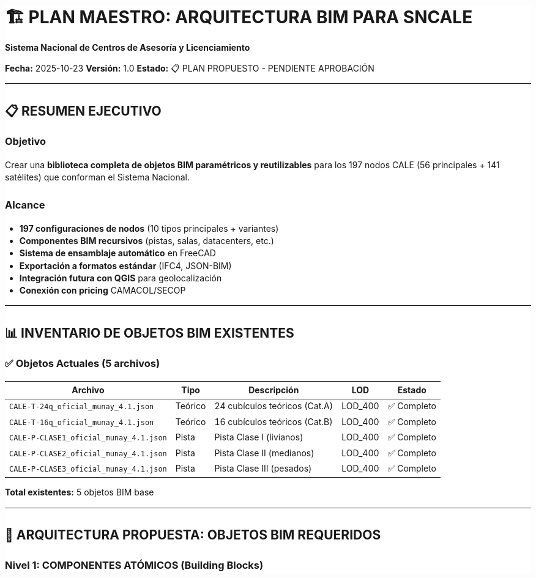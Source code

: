 # 🏗️ PLAN MAESTRO: ARQUITECTURA BIM PARA SNCALE

**Sistema Nacional de Centros de Asesoría y Licenciamiento**

**Fecha:** 2025-10-23
**Versión:** 1.0
**Estado:** 📋 PLAN PROPUESTO - PENDIENTE APROBACIÓN

---

## 📋 RESUMEN EJECUTIVO

### Objetivo
Crear una **biblioteca completa de objetos BIM paramétricos y reutilizables** para los 197 nodos CALE (56 principales + 141 satélites) que conforman el Sistema Nacional.

### Alcance
- **197 configuraciones de nodos** (10 tipos principales + variantes)
- **Componentes BIM recursivos** (pistas, salas, datacenters, etc.)
- **Sistema de ensamblaje automático** en FreeCAD
- **Exportación a formatos estándar** (IFC4, JSON-BIM)
- **Integración futura con QGIS** para geolocalización
- **Conexión con pricing** CAMACOL/SECOP

---

## 📊 INVENTARIO DE OBJETOS BIM EXISTENTES

### ✅ Objetos Actuales (5 archivos)

| Archivo | Tipo | Descripción | LOD | Estado |
|---------|------|-------------|-----|--------|
| `CALE-T-24q_oficial_munay_4.1.json` | Teórico | 24 cubículos teóricos (Cat.A) | LOD_400 | ✅ Completo |
| `CALE-T-16q_oficial_munay_4.1.json` | Teórico | 16 cubículos teóricos (Cat.B) | LOD_400 | ✅ Completo |
| `CALE-P-CLASE1_oficial_munay_4.1.json` | Pista | Pista Clase I (livianos) | LOD_400 | ✅ Completo |
| `CALE-P-CLASE2_oficial_munay_4.1.json` | Pista | Pista Clase II (medianos) | LOD_400 | ✅ Completo |
| `CALE-P-CLASE3_oficial_munay_4.1.json` | Pista | Pista Clase III (pesados) | LOD_400 | ✅ Completo |

**Total existentes:** 5 objetos BIM base

---

## 🎯 ARQUITECTURA PROPUESTA: OBJETOS BIM REQUERIDOS

### Nivel 1: COMPONENTES ATÓMICOS (Building Blocks)
